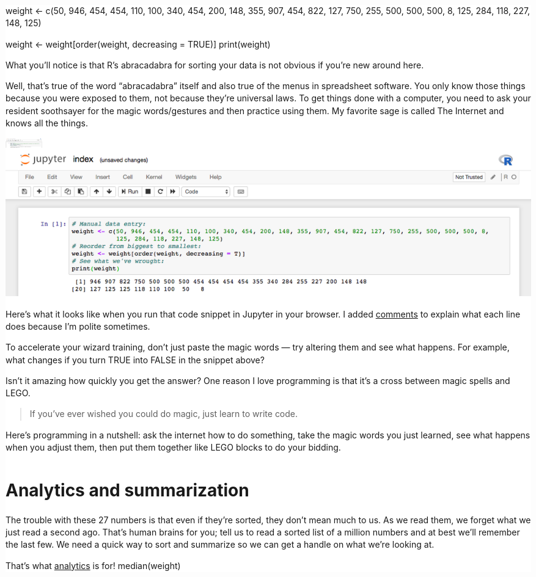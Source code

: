 weight <- c(50, 946, 454, 454, 110, 100, 340, 454, 200, 148, 355, 907, 454, 822, 127, 750, 255, 500, 500, 500, 8, 125, 284, 118, 227, 148, 125)

weight <- weight[order(weight, decreasing = TRUE)]
print(weight)

What you’ll notice is that R’s abracadabra for sorting your data is not obvious if you’re new around here.

Well, that’s true of the word “abracadabra” itself and also true of the menus in spreadsheet software. You only know those things because you were exposed to them, not because they’re universal laws. To get things done with a computer, you need to ask your resident soothsayer for the magic words/gestures and then practice using them. My favorite sage is called The Internet and knows all the things.

![1*eMJn_iBFoMrJVtft3fL2mw.png](../_resources/fe7cf0c283e6b6a17b223c81e5642c2a.png)
![1*jIcVm98HATHsOXI57jJ_Pw.png](../_resources/5f5e6f67b2ee22e97e1410630a6bc055.png)

Here’s what it looks like when you run that code snippet in Jupyter in your browser. I added [comments](http://bit.ly/code_comments) to explain what each line does because I’m polite sometimes.

To accelerate your wizard training, don’t just paste the magic words — try altering them and see what happens. For example, what changes if you turn TRUE into FALSE in the snippet above?

Isn’t it amazing how quickly you get the answer? One reason I love programming is that it’s a cross between magic spells and LEGO.

> If you’ve ever wished you could do magic, just learn to write code.

Here’s programming in a nutshell: ask the internet how to do something, take the magic words you just learned, see what happens when you adjust them, then put them together like LEGO blocks to do your bidding.

# Analytics and summarization

The trouble with these 27 numbers is that even if they’re sorted, they don’t mean much to us. As we read them, we forget what we just read a second ago. That’s human brains for you; tell us to read a sorted list of a million numbers and at best we’ll remember the last few. We need a quick way to sort and summarize so we can get a handle on what we’re looking at.

That’s what [analytics](http://bit.ly/quaesita_datasci) is for!
median(weight)
